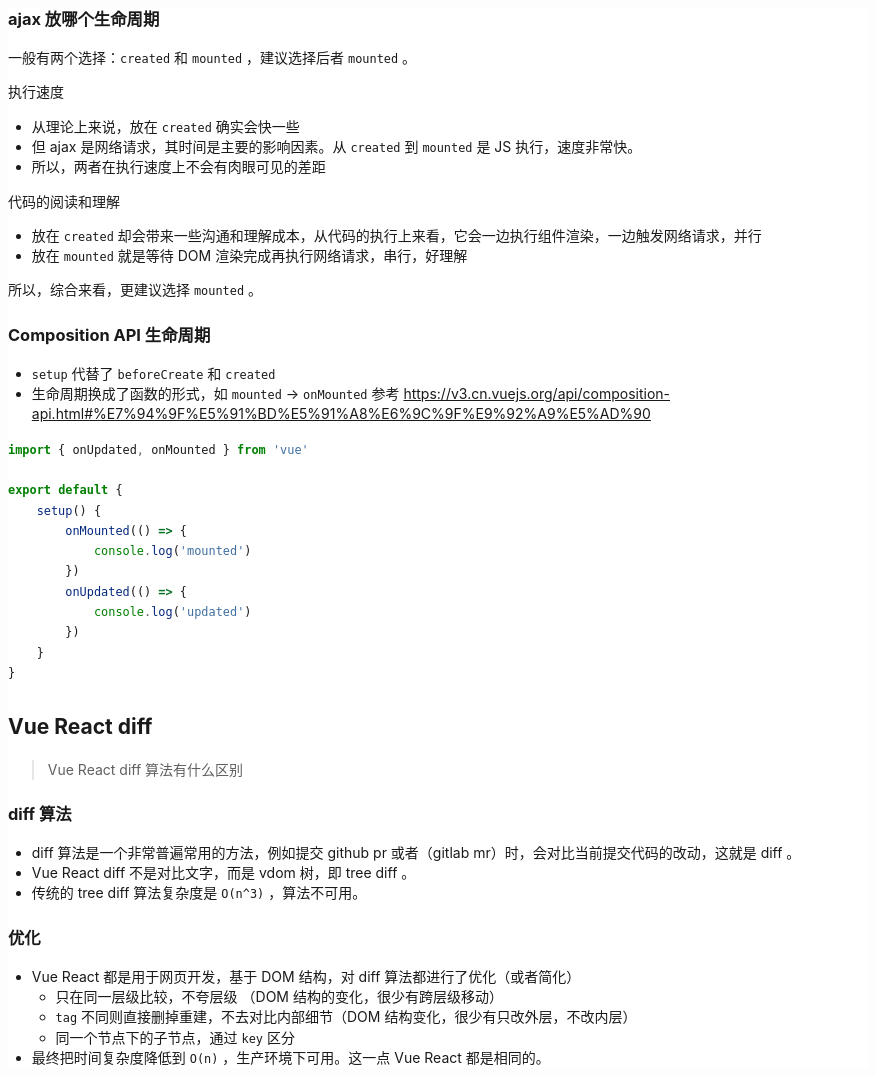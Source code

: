 ### ajax 放哪个生命周期

一般有两个选择：`created` 和 `mounted` ，建议选择后者 `mounted` 。

执行速度
- 从理论上来说，放在 `created` 确实会快一些
- 但 ajax 是网络请求，其时间是主要的影响因素。从 `created` 到 `mounted` 是 JS 执行，速度非常快。
- 所以，两者在执行速度上不会有肉眼可见的差距

代码的阅读和理解
- 放在 `created` 却会带来一些沟通和理解成本，从代码的执行上来看，它会一边执行组件渲染，一边触发网络请求，并行
- 放在 `mounted` 就是等待 DOM 渲染完成再执行网络请求，串行，好理解

所以，综合来看，更建议选择 `mounted` 。

### Composition API 生命周期

- `setup` 代替了 `beforeCreate` 和 `created`
- 生命周期换成了函数的形式，如 `mounted` -> `onMounted` 参考 https://v3.cn.vuejs.org/api/composition-api.html#%E7%94%9F%E5%91%BD%E5%91%A8%E6%9C%9F%E9%92%A9%E5%AD%90

```js
import { onUpdated, onMounted } from 'vue'

export default {
    setup() {
        onMounted(() => {
            console.log('mounted')
        })
        onUpdated(() => {
            console.log('updated')
        })
    } 
}
```

## Vue React diff
> Vue React diff 算法有什么区别

### diff 算法

- diff 算法是一个非常普遍常用的方法，例如提交 github pr 或者（gitlab mr）时，会对比当前提交代码的改动，这就是 diff 。
- Vue React diff 不是对比文字，而是 vdom 树，即 tree diff 。
- 传统的 tree diff 算法复杂度是 `O(n^3)` ，算法不可用。



### 优化

- Vue React 都是用于网页开发，基于 DOM 结构，对 diff 算法都进行了优化（或者简化）
  - 只在同一层级比较，不夸层级 （DOM 结构的变化，很少有跨层级移动）
  - `tag` 不同则直接删掉重建，不去对比内部细节（DOM 结构变化，很少有只改外层，不改内层）
  - 同一个节点下的子节点，通过 `key` 区分
- 最终把时间复杂度降低到 `O(n)` ，生产环境下可用。这一点 Vue React 都是相同的。
